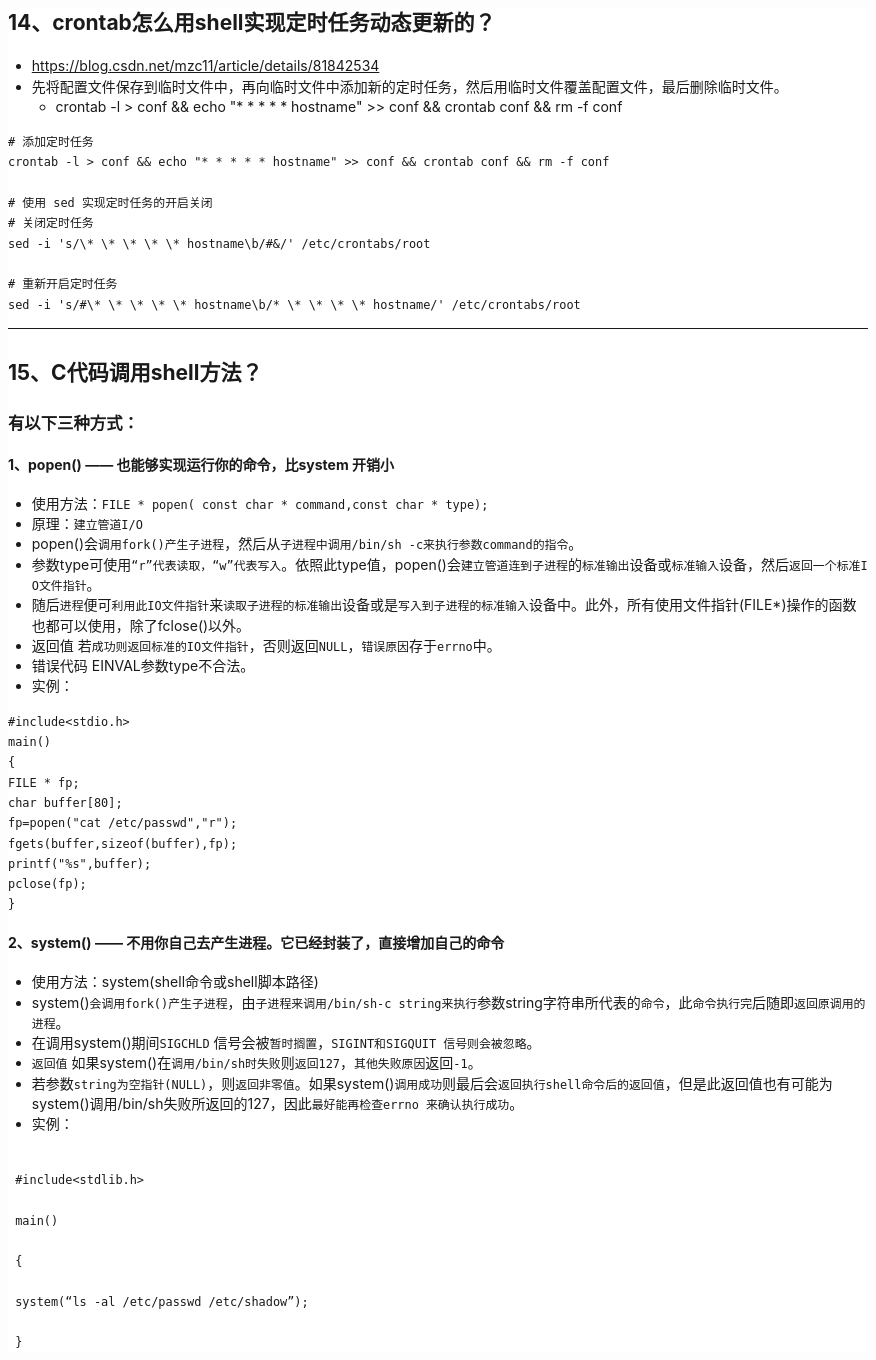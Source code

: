 ## 14、crontab怎么用shell实现定时任务动态更新的？
- https://blog.csdn.net/mzc11/article/details/81842534
- 先将配置文件保存到临时文件中，再向临时文件中添加新的定时任务，然后用临时文件覆盖配置文件，最后删除临时文件。
    - crontab -l > conf && echo "* * * * * hostname" >> conf && crontab conf && rm -f conf 
```
# 添加定时任务
crontab -l > conf && echo "* * * * * hostname" >> conf && crontab conf && rm -f conf

# 使用 sed 实现定时任务的开启关闭
# 关闭定时任务
sed -i 's/\* \* \* \* \* hostname\b/#&/' /etc/crontabs/root

# 重新开启定时任务
sed -i 's/#\* \* \* \* \* hostname\b/* \* \* \* \* hostname/' /etc/crontabs/root

```
---------------------------------

## 15、C代码调用shell方法？
### 有以下三种方式：
#### 1、popen() —— 也能够实现运行你的命令，比system 开销小
- 使用方法：`FILE * popen( const char * command,const char * type);`
- 原理：`建立管道I/O`
- popen()会`调用fork()产生子进程`，然后从`子进程中调用/bin/sh -c来执行参数command的指令`。
- 参数type可使用`“r”代表读取，“w”代表写入`。依照此type值，popen()会`建立管道连到子进程`的`标准输出`设备或`标准输入`设备，然后`返回一个标准IO文件指针`。
- 随后`进程`便可`利用此IO文件指针`来`读取子进程的标准输出`设备或是`写入到子进程的标准输入`设备中。此外，所有使用文件指针(FILE*)操作的函数也都可以使用，除了fclose()以外。
- 返回值 若`成功则返回标准的IO文件指针`，否则返回`NULL`，`错误原因`存于`errno`中。
- 错误代码 EINVAL参数type不合法。
- 实例：
```
#include<stdio.h>
main()
{
FILE * fp;
char buffer[80];
fp=popen("cat /etc/passwd","r");
fgets(buffer,sizeof(buffer),fp);
printf("%s",buffer);
pclose(fp);
}
```

#### 2、system() —— 不用你自己去产生进程。它已经封装了，直接增加自己的命令
- 使用方法：system(shell命令或shell脚本路径)
- system()`会调用fork()产生子进程`，由`子进程来调用/bin/sh-c string来执行`参数string字符串所代表的`命令`，此`命令执行完`后随即`返回原调用的进程`。
- 在调用system()期间`SIGCHLD` 信号会被`暂时搁置`，`SIGINT和SIGQUIT 信号则会被忽略`。
- `返回值` 如果system()在`调用/bin/sh时失败`则`返回127`，`其他失败原因`返回`-1`。
- 若参数`string为空指针(NULL)`，则`返回非零值`。如果system()`调用成功`则最后会`返回执行shell命令后的返回值`，但是此返回值也有可能为system()调用/bin/sh失败所返回的127，因此`最好能再检查errno 来确认执行成功`。
- 实例：
```

 #include<stdlib.h>

 main()

 {

 system(“ls -al /etc/passwd /etc/shadow”);

 }
```